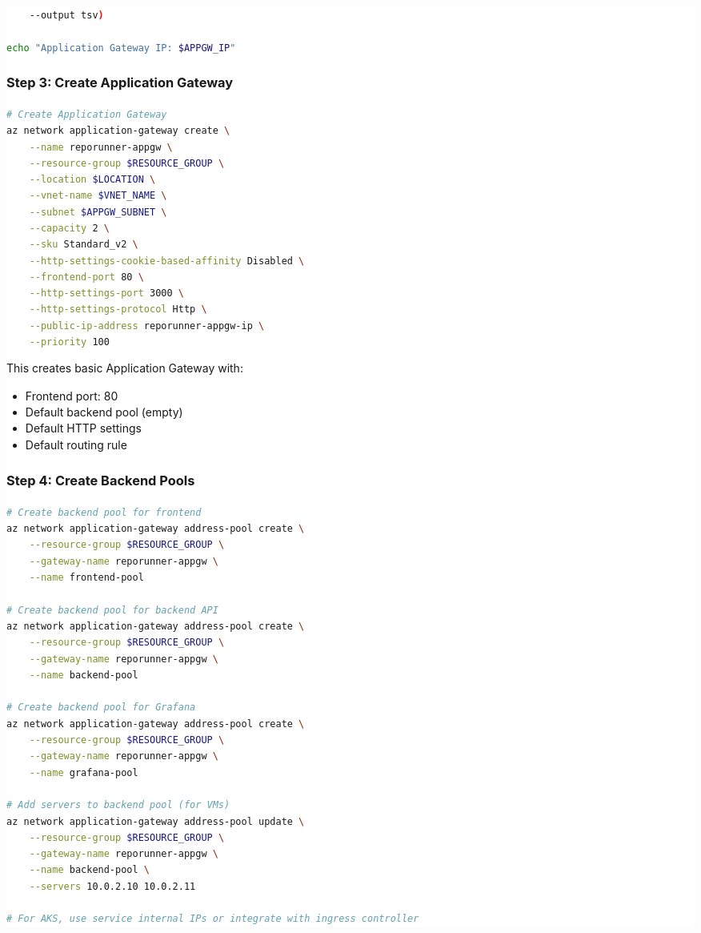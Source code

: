 ```bash
    --output tsv)

echo "Application Gateway IP: $APPGW_IP"
```

### Step 3: Create Application Gateway

```bash
# Create Application Gateway
az network application-gateway create \
    --name reporunner-appgw \
    --resource-group $RESOURCE_GROUP \
    --location $LOCATION \
    --vnet-name $VNET_NAME \
    --subnet $APPGW_SUBNET \
    --capacity 2 \
    --sku Standard_v2 \
    --http-settings-cookie-based-affinity Disabled \
    --frontend-port 80 \
    --http-settings-port 3000 \
    --http-settings-protocol Http \
    --public-ip-address reporunner-appgw-ip \
    --priority 100
```

This creates basic Application Gateway with:
- Frontend port: 80
- Default backend pool (empty)
- Default HTTP settings
- Default routing rule

### Step 4: Create Backend Pools

```bash
# Create backend pool for frontend
az network application-gateway address-pool create \
    --resource-group $RESOURCE_GROUP \
    --gateway-name reporunner-appgw \
    --name frontend-pool

# Create backend pool for backend API
az network application-gateway address-pool create \
    --resource-group $RESOURCE_GROUP \
    --gateway-name reporunner-appgw \
    --name backend-pool

# Create backend pool for Grafana
az network application-gateway address-pool create \
    --resource-group $RESOURCE_GROUP \
    --gateway-name reporunner-appgw \
    --name grafana-pool

# Add servers to backend pool (for VMs)
az network application-gateway address-pool update \
    --resource-group $RESOURCE_GROUP \
    --gateway-name reporunner-appgw \
    --name backend-pool \
    --servers 10.0.2.10 10.0.2.11

# For AKS, use service internal IPs or integrate with ingress controller
```
